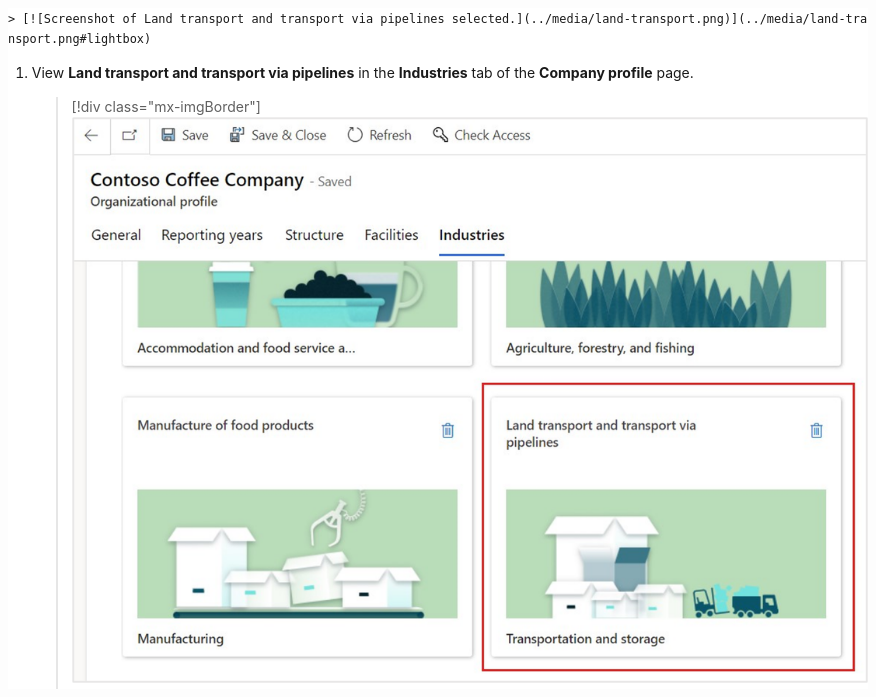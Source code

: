 	> [![Screenshot of Land transport and transport via pipelines selected.](../media/land-transport.png)](../media/land-transport.png#lightbox)

1.  View **Land transport and transport via pipelines** in the **Industries** tab of the **Company profile** page.

	> [!div class="mx-imgBorder"]
	> [![Screenshot of the Industries section.](../media/industries.png)](../media/industries.png#lightbox)

